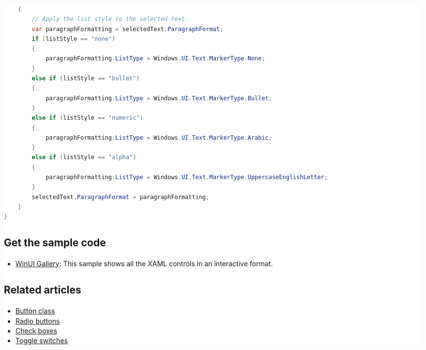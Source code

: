 ```csharp
    {
        // Apply the list style to the selected text.
        var paragraphFormatting = selectedText.ParagraphFormat;
        if (listStyle == "none")
        {  
            paragraphFormatting.ListType = Windows.UI.Text.MarkerType.None;
        }
        else if (listStyle == "bullet")
        {
            paragraphFormatting.ListType = Windows.UI.Text.MarkerType.Bullet;
        }
        else if (listStyle == "numeric")
        {
            paragraphFormatting.ListType = Windows.UI.Text.MarkerType.Arabic;
        }
        else if (listStyle == "alpha")
        {
            paragraphFormatting.ListType = Windows.UI.Text.MarkerType.UppercaseEnglishLetter;
        }
        selectedText.ParagraphFormat = paragraphFormatting;
    }
}
```

## Get the sample code

- [WinUI Gallery](https://github.com/Microsoft/WinUI-Gallery): This sample shows all the XAML controls in an interactive format.

## Related articles

- [Button class](/windows/winui/api/microsoft.ui.xaml.controls.button)
- [Radio buttons](radio-button.md)
- [Check boxes](checkbox.md)
- [Toggle switches](toggles.md)
